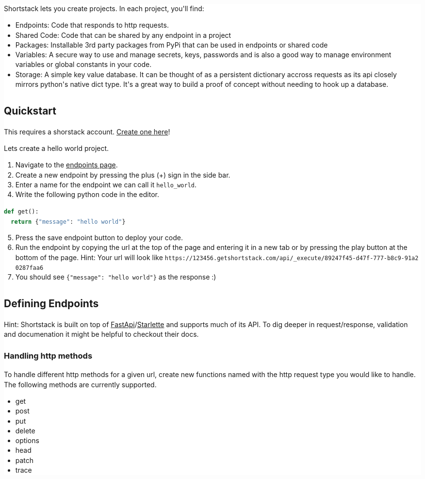 Shortstack lets you create projects. In each project, you'll find:

- Endpoints: Code that responds to http requests.
- Shared Code: Code that can be shared by any endpoint in a project
- Packages: Installable 3rd party packages from PyPi that can be used in endpoints or shared code
- Variables: A secure way to use and manage secrets, keys, passwords and is also a good way to manage environment variables or global constants in your code.
- Storage: A simple key value database. It can be thought of as a persistent dictionary accross requests as its api closely mirrors python's native dict type. It's a great way to build a proof of concept without needing to hook up a database.

## Quickstart

This requires a shorstack account. [Create one here](https://app.getshortstack.com/signup)!

Lets create a hello world project.

1. Navigate to the [endpoints page](https://app.getshortstack.com/endpoints).
2. Create a new endpoint by pressing the plus (+) sign in the side bar.
3. Enter a name for the endpoint we can call it `hello_world`.
4. Write the following python code in the editor.

```python
def get():
  return {"message": "hello world"}
```

5. Press the save endpoint button to deploy your code.
6. Run the endpoint by copying the url at the top of the page and entering it in a new tab or by pressing the play button at the bottom of the page.
   Hint: Your url will look like `https://123456.getshortstack.com/api/_execute/89247f45-d47f-777-b8c9-91a20287faa6`
7. You should see `{"message": "hello world"}` as the response :)

## Defining Endpoints

Hint: Shortstack is built on top of [FastApi](https://fastapi.tiangolo.com)/[Starlette](https://www.starlette.io) and supports much of its API. To dig deeper in request/response, validation and documenation it might be helpful to checkout their docs.

### Handling http methods

To handle different http methods for a given url, create new functions named with the http request type you would like to handle. The following methods are currently supported.

- get
- post
- put
- delete
- options
- head
- patch
- trace

